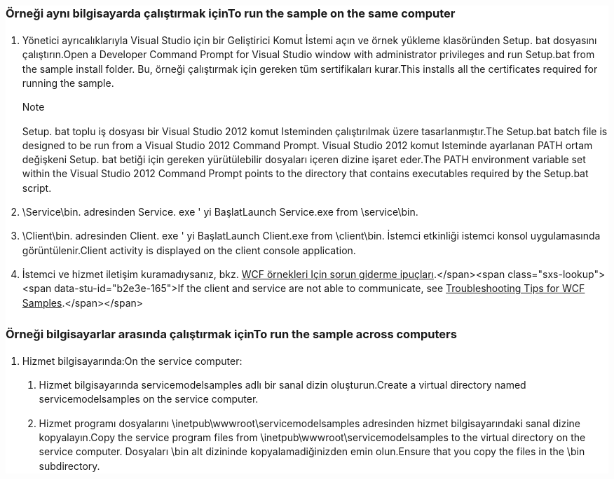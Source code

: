 ### <a name="to-run-the-sample-on-the-same-computer"></a><span data-ttu-id="b2e3e-157">Örneği aynı bilgisayarda çalıştırmak için</span><span class="sxs-lookup"><span data-stu-id="b2e3e-157">To run the sample on the same computer</span></span>

1. <span data-ttu-id="b2e3e-158">Yönetici ayrıcalıklarıyla Visual Studio için bir Geliştirici Komut İstemi açın ve örnek yükleme klasöründen Setup. bat dosyasını çalıştırın.</span><span class="sxs-lookup"><span data-stu-id="b2e3e-158">Open a Developer Command Prompt for Visual Studio window with administrator privileges and run Setup.bat from the sample install folder.</span></span> <span data-ttu-id="b2e3e-159">Bu, örneği çalıştırmak için gereken tüm sertifikaları kurar.</span><span class="sxs-lookup"><span data-stu-id="b2e3e-159">This installs all the certificates required for running the sample.</span></span>

    > [!NOTE]
    > <span data-ttu-id="b2e3e-160">Setup. bat toplu iş dosyası bir Visual Studio 2012 komut Isteminden çalıştırılmak üzere tasarlanmıştır.</span><span class="sxs-lookup"><span data-stu-id="b2e3e-160">The Setup.bat batch file is designed to be run from a Visual Studio 2012 Command Prompt.</span></span> <span data-ttu-id="b2e3e-161">Visual Studio 2012 komut Isteminde ayarlanan PATH ortam değişkeni Setup. bat betiği için gereken yürütülebilir dosyaları içeren dizine işaret eder.</span><span class="sxs-lookup"><span data-stu-id="b2e3e-161">The PATH environment variable set within the Visual Studio 2012 Command Prompt points to the directory that contains executables required by the Setup.bat script.</span></span>

2. <span data-ttu-id="b2e3e-162">\Service\bin. adresinden Service. exe ' yi Başlat</span><span class="sxs-lookup"><span data-stu-id="b2e3e-162">Launch Service.exe from \service\bin.</span></span>

3. <span data-ttu-id="b2e3e-163">\Client\bin. adresinden Client. exe ' yi Başlat</span><span class="sxs-lookup"><span data-stu-id="b2e3e-163">Launch Client.exe from \client\bin.</span></span> <span data-ttu-id="b2e3e-164">İstemci etkinliği istemci konsol uygulamasında görüntülenir.</span><span class="sxs-lookup"><span data-stu-id="b2e3e-164">Client activity is displayed on the client console application.</span></span>

4. <span data-ttu-id="b2e3e-165">İstemci ve hizmet iletişim kuramadıysanız, bkz. [WCF örnekleri Için sorun giderme ipuçları](https://docs.microsoft.com/previous-versions/dotnet/netframework-3.5/ms751511(v=vs.90)).</span><span class="sxs-lookup"><span data-stu-id="b2e3e-165">If the client and service are not able to communicate, see [Troubleshooting Tips for WCF Samples](https://docs.microsoft.com/previous-versions/dotnet/netframework-3.5/ms751511(v=vs.90)).</span></span>

### <a name="to-run-the-sample-across-computers"></a><span data-ttu-id="b2e3e-166">Örneği bilgisayarlar arasında çalıştırmak için</span><span class="sxs-lookup"><span data-stu-id="b2e3e-166">To run the sample across computers</span></span>

1. <span data-ttu-id="b2e3e-167">Hizmet bilgisayarında:</span><span class="sxs-lookup"><span data-stu-id="b2e3e-167">On the service computer:</span></span>

    1. <span data-ttu-id="b2e3e-168">Hizmet bilgisayarında servicemodelsamples adlı bir sanal dizin oluşturun.</span><span class="sxs-lookup"><span data-stu-id="b2e3e-168">Create a virtual directory named servicemodelsamples on the service computer.</span></span>

    2. <span data-ttu-id="b2e3e-169">Hizmet programı dosyalarını \inetpub\wwwroot\servicemodelsamples adresinden hizmet bilgisayarındaki sanal dizine kopyalayın.</span><span class="sxs-lookup"><span data-stu-id="b2e3e-169">Copy the service program files from \inetpub\wwwroot\servicemodelsamples to the virtual directory on the service computer.</span></span> <span data-ttu-id="b2e3e-170">Dosyaları \bin alt dizininde kopyalamadiğinizden emin olun.</span><span class="sxs-lookup"><span data-stu-id="b2e3e-170">Ensure that you copy the files in the \bin subdirectory.</span></span>
